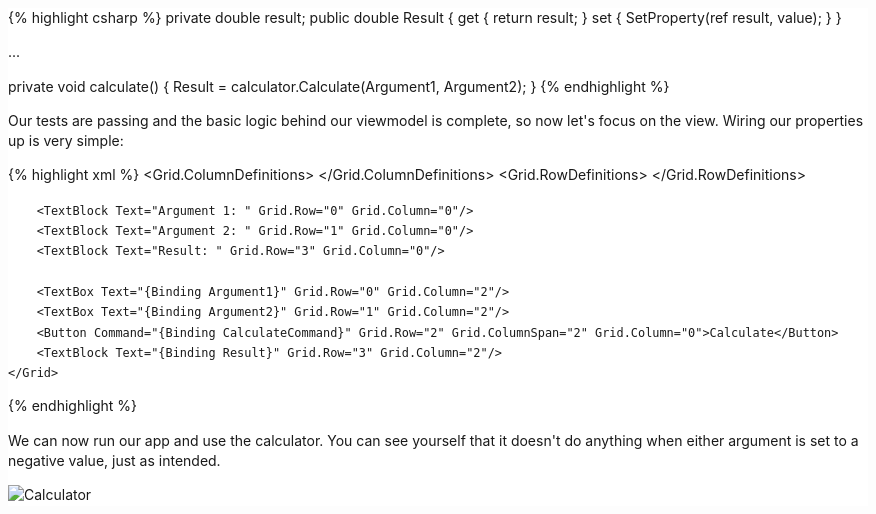 {% highlight csharp %}
private double result;
public double Result
{
    get { return result; }
    set { SetProperty(ref result, value); }
}

...

private void calculate()
{
    Result = calculator.Calculate(Argument1, Argument2);
}
{% endhighlight %}


Our tests are passing and the basic logic behind our viewmodel is complete, so now let's focus on the view. Wiring our properties up is very simple:

{% highlight xml %}
<Window x:Class="PrismCalculator.Views.Calculator"
        xmlns="http://schemas.microsoft.com/winfx/2006/xaml/presentation"
        xmlns:x="http://schemas.microsoft.com/winfx/2006/xaml"
        xmlns:prism="http://prismlibrary.com/"
        prism:ViewModelLocator.AutoWireViewModel="True"
        SizeToContent="WidthAndHeight">
    <Grid>
        <Grid.ColumnDefinitions>
            <ColumnDefinition Width="Auto" />
            <ColumnDefinition Width="Auto" MinWidth="75" />
        </Grid.ColumnDefinitions>
        <Grid.RowDefinitions>
            <RowDefinition Height="20"/>
            <RowDefinition Height="20"/>
            <RowDefinition Height="20"/>
            <RowDefinition Height="20"/>
        </Grid.RowDefinitions>

        <TextBlock Text="Argument 1: " Grid.Row="0" Grid.Column="0"/>
        <TextBlock Text="Argument 2: " Grid.Row="1" Grid.Column="0"/>
        <TextBlock Text="Result: " Grid.Row="3" Grid.Column="0"/>

        <TextBox Text="{Binding Argument1}" Grid.Row="0" Grid.Column="2"/>
        <TextBox Text="{Binding Argument2}" Grid.Row="1" Grid.Column="2"/>
        <Button Command="{Binding CalculateCommand}" Grid.Row="2" Grid.ColumnSpan="2" Grid.Column="0">Calculate</Button>
        <TextBlock Text="{Binding Result}" Grid.Row="3" Grid.Column="2"/>
    </Grid>
</Window>
{% endhighlight %}


We can now run our app and use the calculator. You can see yourself that it doesn't do anything when either argument is set to a negative value, just as intended.

![Calculator]({{site.baseurl}}/assets/img/mvvm/Calculator.png)
